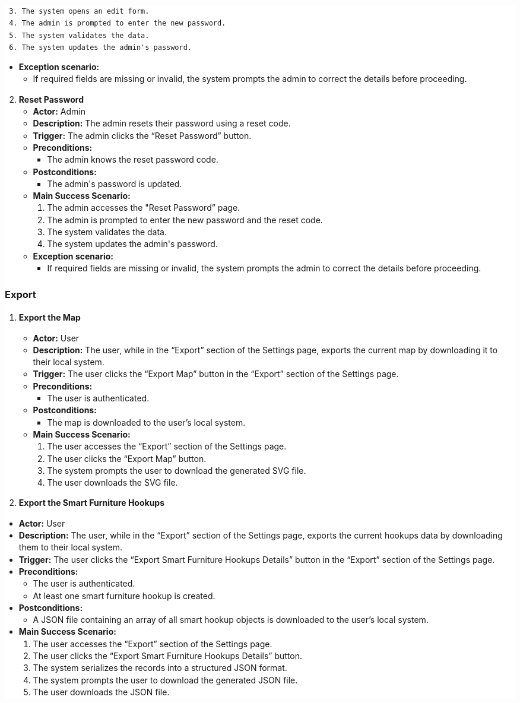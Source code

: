      3. The system opens an edit form.
     4. The admin is prompted to enter the new password.
     5. The system validates the data.
     6. The system updates the admin's password.
   - **Exception scenario:**
     - If required fields are missing or invalid, the system prompts the admin to correct the details before proceeding.
2. **Reset Password**
   - **Actor:** Admin
   - **Description:** The admin resets their password using a reset code.
   - **Trigger:** The admin clicks the “Reset Password” button.
   - **Preconditions:**
     - The admin knows the reset password code.
   - **Postconditions:**
     - The admin's password is updated.
   - **Main Success Scenario:**
     1. The admin accesses the "Reset Password” page.
     2. The admin is prompted to enter the new password and the reset code.
     3. The system validates the data.
     4. The system updates the admin's password.
   - **Exception scenario:**
     - If required fields are missing or invalid, the system prompts the admin to correct the details before proceeding.
### Export
1. **Export the Map**
   - **Actor:** User
   - **Description:** The user, while in the “Export” section of the Settings page, exports the current map by downloading it to their local system.
   - **Trigger:** The user clicks the “Export Map” button in the “Export” section of the Settings page.
   - **Preconditions:**
     - The user is authenticated.
   - **Postconditions:**
     - The map is downloaded to the user’s local system.
   - **Main Success Scenario:**
     1. The user accesses the “Export” section of the Settings page.
     2. The user clicks the “Export Map” button.
     3. The system prompts the user to download the generated SVG file.
     4. The user downloads the SVG file.

2. **Export the Smart Furniture Hookups**
- **Actor:** User
- **Description:** The user, while in the “Export” section of the Settings page, exports the current hookups data by downloading them to their local system.
- **Trigger:** The user clicks the “Export Smart Furniture Hookups Details” button in the “Export” section of the Settings page.
- **Preconditions:**
  - The user is authenticated.
  - At least one smart furniture hookup is created.
- **Postconditions:**
  - A JSON file containing an array of all smart hookup objects is downloaded to the user’s local system.
- **Main Success Scenario:**
  1. The user accesses the “Export” section of the Settings page.
  2. The user clicks the “Export Smart Furniture Hookups Details” button.
  3. The system serializes the records into a structured JSON format.
  4. The system prompts the user to download the generated JSON file.
  5. The user downloads the JSON file.
